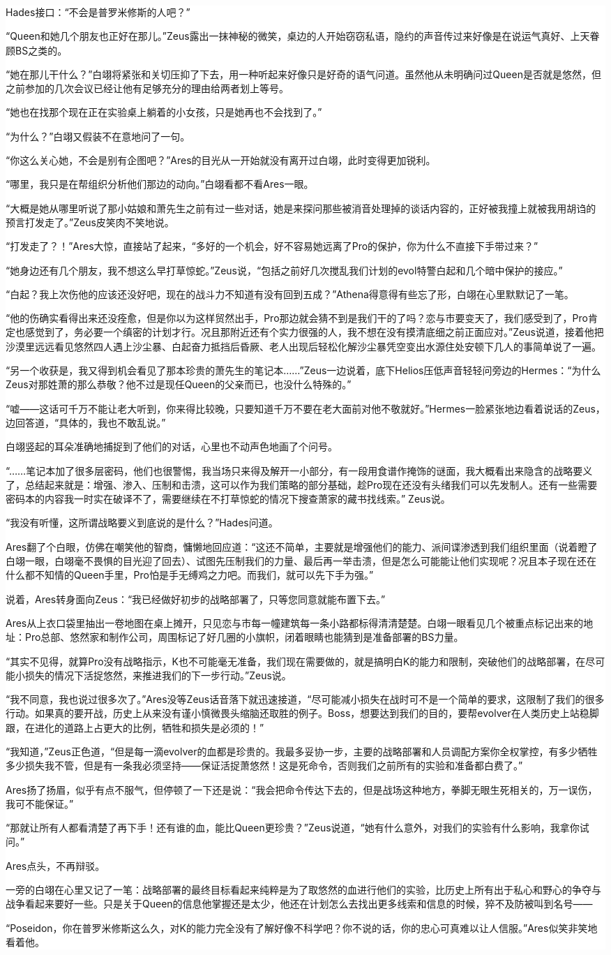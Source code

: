 Hades接口：“不会是普罗米修斯的人吧？”

“Queen和她几个朋友也正好在那儿。”Zeus露出一抹神秘的微笑，桌边的人开始窃窃私语，隐约的声音传过来好像是在说运气真好、上天眷顾BS之类的。

“她在那儿干什么？”白翊将紧张和关切压抑了下去，用一种听起来好像只是好奇的语气问道。虽然他从未明确问过Queen是否就是悠然，但之前参加的几次会议已经让他有足够充分的理由给两者划上等号。

“她也在找那个现在正在实验桌上躺着的小女孩，只是她再也不会找到了。”

“为什么？”白翊又假装不在意地问了一句。

“你这么关心她，不会是别有企图吧？”Ares的目光从一开始就没有离开过白翊，此时变得更加锐利。

“哪里，我只是在帮组织分析他们那边的动向。”白翊看都不看Ares一眼。

“大概是她从哪里听说了那小姑娘和萧先生之前有过一些对话，她是来探问那些被消音处理掉的谈话内容的，正好被我撞上就被我用胡诌的预言打发走了。”Zeus皮笑肉不笑地说。

“打发走了？！”Ares大惊，直接站了起来，“多好的一个机会，好不容易她远离了Pro的保护，你为什么不直接下手带过来？”

“她身边还有几个朋友，我不想这么早打草惊蛇。”Zeus说，“包括之前好几次搅乱我们计划的evol特警白起和几个暗中保护的接应。”

“白起？我上次伤他的应该还没好吧，现在的战斗力不知道有没有回到五成？”Athena得意得有些忘了形，白翊在心里默默记了一笔。

“他的伤确实看得出来还没痊愈，但是你以为这样贸然出手，Pro那边就会猜不到是我们干的了吗？恋与市要变天了，我们感受到了，Pro肯定也感觉到了，务必要一个缜密的计划才行。况且那附近还有个实力很强的人，我不想在没有摸清底细之前正面应对。”Zeus说道，接着他把沙漠里远远看见悠然四人遇上沙尘暴、白起奋力抵挡后昏厥、老人出现后轻松化解沙尘暴凭空变出水源住处安顿下几人的事简单说了一遍。

“另一个收获是，我又得到机会看见了那本珍贵的萧先生的笔记本……”Zeus一边说着，底下Helios压低声音轻轻问旁边的Hermes：“为什么Zeus对那姓萧的那么恭敬？他不过是现任Queen的父亲而已，也没什么特殊的。”

“嘘——这话可千万不能让老大听到，你来得比较晚，只要知道千万不要在老大面前对他不敬就好。”Hermes一脸紧张地边看着说话的Zeus，边回答道，“具体的，我也不敢乱说。”

白翊竖起的耳朵准确地捕捉到了他们的对话，心里也不动声色地画了个问号。

“……笔记本加了很多层密码，他们也很警惕，我当场只来得及解开一小部分，有一段用食谱作掩饰的谜面，我大概看出来隐含的战略要义了，总结起来就是：增强、渗入、压制和击溃，这可以作为我们策略的部分基础，趁Pro现在还没有头绪我们可以先发制人。还有一些需要密码本的内容我一时实在破译不了，需要继续在不打草惊蛇的情况下搜查萧家的藏书找线索。” Zeus说。

“我没有听懂，这所谓战略要义到底说的是什么？”Hades问道。

Ares翻了个白眼，仿佛在嘲笑他的智商，慵懒地回应道：“这还不简单，主要就是增强他们的能力、派间谍渗透到我们组织里面（说着瞪了白翊一眼，白翊毫不畏惧的目光迎了回去）、试图先压制我们的力量、最后再一举击溃，但是怎么可能能让他们实现呢？况且本子现在还在什么都不知情的Queen手里，Pro怕是手无缚鸡之力吧。而我们，就可以先下手为强。”

说着，Ares转身面向Zeus：“我已经做好初步的战略部署了，只等您同意就能布置下去。”

Ares从上衣口袋里抽出一卷地图在桌上摊开，只见恋与市每一幢建筑每一条小路都标得清清楚楚。白翊一眼看见几个被重点标记出来的地址：Pro总部、悠然家和制作公司，周围标记了好几圈的小旗帜，闭着眼睛也能猜到是准备部署的BS力量。

“其实不见得，就算Pro没有战略指示，K也不可能毫无准备，我们现在需要做的，就是搞明白K的能力和限制，突破他们的战略部署，在尽可能小损失的情况下活捉悠然，来推进我们的下一步行动。”Zeus说。

“我不同意，我也说过很多次了。”Ares没等Zeus话音落下就迅速接道，“尽可能减小损失在战时可不是一个简单的要求，这限制了我们的很多行动。如果真的要开战，历史上从来没有谨小慎微畏头缩脑还取胜的例子。Boss，想要达到我们的目的，要帮evolver在人类历史上站稳脚跟，在进化的道路上占更大的比例，牺牲和损失是必须的！”

“我知道，”Zeus正色道，“但是每一滴evolver的血都是珍贵的。我最多妥协一步，主要的战略部署和人员调配方案你全权掌控，有多少牺牲多少损失我不管，但是有一条我必须坚持——保证活捉萧悠然！这是死命令，否则我们之前所有的实验和准备都白费了。” 

Ares扬了扬眉，似乎有点不服气，但停顿了一下还是说：“我会把命令传达下去的，但是战场这种地方，拳脚无眼生死相关的，万一误伤，我可不能保证。”

“那就让所有人都看清楚了再下手！还有谁的血，能比Queen更珍贵？”Zeus说道，“她有什么意外，对我们的实验有什么影响，我拿你试问。”

Ares点头，不再辩驳。

一旁的白翊在心里又记了一笔：战略部署的最终目标看起来纯粹是为了取悠然的血进行他们的实验，比历史上所有出于私心和野心的争夺与战争看起来要好一些。只是关于Queen的信息他掌握还是太少，他还在计划怎么去找出更多线索和信息的时候，猝不及防被叫到名号——

“Poseidon，你在普罗米修斯这么久，对K的能力完全没有了解好像不科学吧？你不说的话，你的忠心可真难以让人信服。”Ares似笑非笑地看着他。
